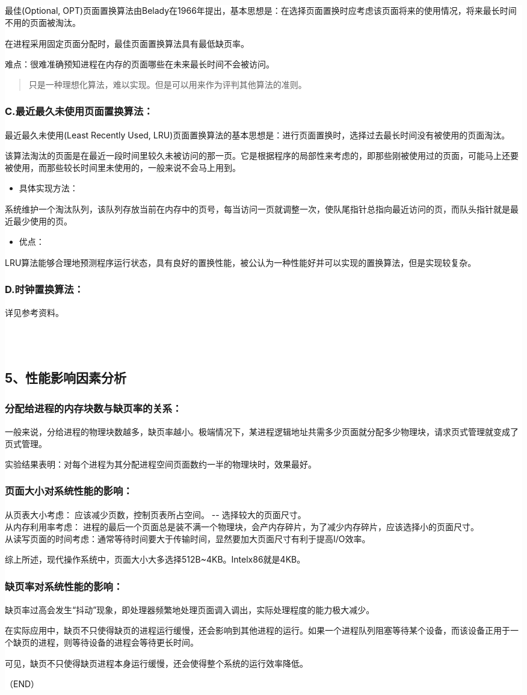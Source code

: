 最佳(Optional, OPT)页面置换算法由Belady在1966年提出，基本思想是：在选择页面置换时应考虑该页面将来的使用情况，将来最长时间不用的页面被淘汰。    

在进程采用固定页面分配时，最佳页面置换算法具有最低缺页率。    

难点：很难准确预知进程在内存的页面哪些在未来最长时间不会被访问。    

> 只是一种理想化算法，难以实现。但是可以用来作为评判其他算法的准则。       

### C.最近最久未使用页面置换算法：    

最近最久未使用(Least Recently Used, LRU)页面置换算法的基本思想是：进行页面置换时，选择过去最长时间没有被使用的页面淘汰。      

该算法淘汰的页面是在最近一段时间里较久未被访问的那一页。它是根据程序的局部性来考虑的，即那些刚被使用过的页面，可能马上还要被使用，而那些较长时间里未使用的，一般来说不会马上用到。    

- 具体实现方法：  

系统维护一个淘汰队列，该队列存放当前在内存中的页号，每当访问一页就调整一次，使队尾指针总指向最近访问的页，而队头指针就是最近最少使用的页。    

- 优点：  

LRU算法能够合理地预测程序运行状态，具有良好的置换性能，被公认为一种性能好并可以实现的置换算法，但是实现较复杂。    

### D.时钟置换算法：    

详见参考资料。    


<br />
<br />

## 5、性能影响因素分析      

### 分配给进程的内存块数与缺页率的关系：    

一般来说，分给进程的物理块数越多，缺页率越小。极端情况下，某进程逻辑地址共需多少页面就分配多少物理块，请求页式管理就变成了页式管理。    

实验结果表明：对每个进程为其分配进程空间页面数约一半的物理块时，效果最好。    

### 页面大小对系统性能的影响：    

从页表大小考虑： 应该减少页数，控制页表所占空间。 -- 选择较大的页面尺寸。    
从内存利用率考虑： 进程的最后一个页面总是装不满一个物理块，会产内存碎片，为了减少内存碎片，应该选择小的页面尺寸。    
从读写页面的时间考虑：通常等待时间要大于传输时间，显然要加大页面尺寸有利于提高I/O效率。    

综上所述，现代操作系统中，页面大小大多选择512B~4KB。Intelx86就是4KB。    


### 缺页率对系统性能的影响：    

缺页率过高会发生“抖动”现象，即处理器频繁地处理页面调入调出，实际处理程度的能力极大减少。    

在实际应用中，缺页不只使得缺页的进程运行缓慢，还会影响到其他进程的运行。如果一个进程队列阻塞等待某个设备，而该设备正用于一个缺页的进程，则等待设备的进程会等待更长时间。    

可见，缺页不只使得缺页进程本身运行缓慢，还会使得整个系统的运行效率降低。    




（END）    

